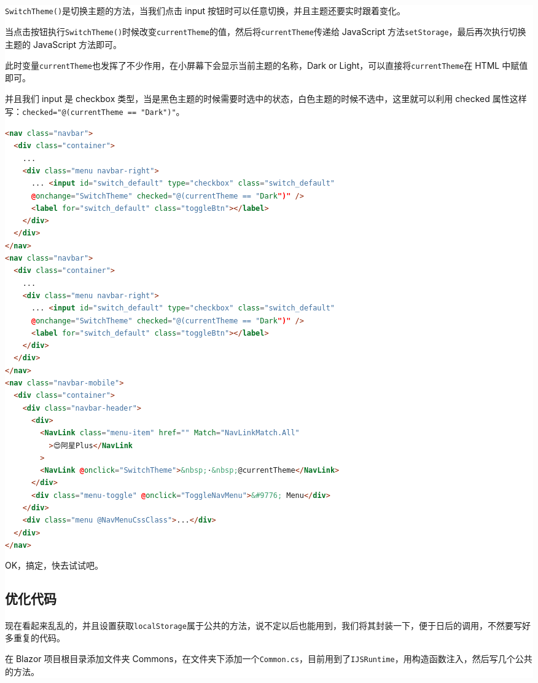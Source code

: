 `SwitchTheme()`是切换主题的方法，当我们点击 input 按钮时可以任意切换，并且主题还要实时跟着变化。

当点击按钮执行`SwitchTheme()`时候改变`currentTheme`的值，然后将`currentTheme`传递给 JavaScript 方法`setStorage`，最后再次执行切换主题的 JavaScript 方法即可。

此时变量`currentTheme`也发挥了不少作用，在小屏幕下会显示当前主题的名称，Dark or Light，可以直接将`currentTheme`在 HTML 中赋值即可。

并且我们 input 是 checkbox 类型，当是黑色主题的时候需要时选中的状态，白色主题的时候不选中，这里就可以利用 checked 属性这样写：`checked="@(currentTheme == "Dark")"`。

```html
<nav class="navbar">
  <div class="container">
    ...
    <div class="menu navbar-right">
      ... <input id="switch_default" type="checkbox" class="switch_default"
      @onchange="SwitchTheme" checked="@(currentTheme == "Dark")" />
      <label for="switch_default" class="toggleBtn"></label>
    </div>
  </div>
</nav>
<nav class="navbar">
  <div class="container">
    ...
    <div class="menu navbar-right">
      ... <input id="switch_default" type="checkbox" class="switch_default"
      @onchange="SwitchTheme" checked="@(currentTheme == "Dark")" />
      <label for="switch_default" class="toggleBtn"></label>
    </div>
  </div>
</nav>
<nav class="navbar-mobile">
  <div class="container">
    <div class="navbar-header">
      <div>
        <NavLink class="menu-item" href="" Match="NavLinkMatch.All"
          >😍阿星Plus</NavLink
        >
        <NavLink @onclick="SwitchTheme">&nbsp;·&nbsp;@currentTheme</NavLink>
      </div>
      <div class="menu-toggle" @onclick="ToggleNavMenu">&#9776; Menu</div>
    </div>
    <div class="menu @NavMenuCssClass">...</div>
  </div>
</nav>
```

OK，搞定，快去试试吧。

## 优化代码

现在看起来乱乱的，并且设置获取`localStorage`属于公共的方法，说不定以后也能用到，我们将其封装一下，便于日后的调用，不然要写好多重复的代码。

在 Blazor 项目根目录添加文件夹 Commons，在文件夹下添加一个`Common.cs`，目前用到了`IJSRuntime`，用构造函数注入，然后写几个公共的方法。
